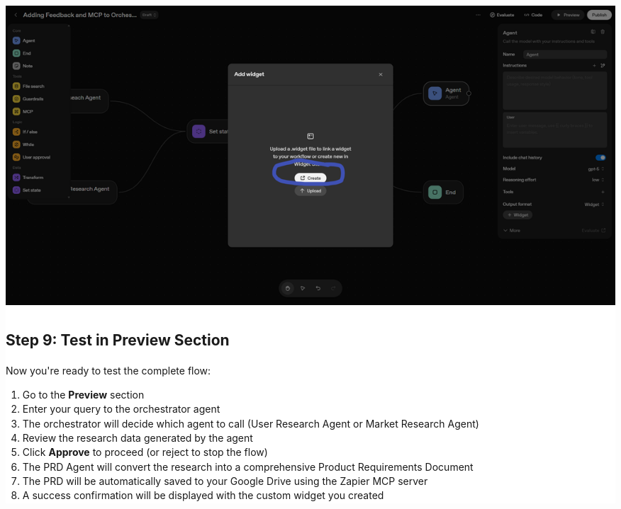 ![Configure Agent](./images/createwidget.png)

## Step 9: Test in Preview Section

Now you're ready to test the complete flow:

1. Go to the **Preview** section
2. Enter your query to the orchestrator agent
3. The orchestrator will decide which agent to call (User Research Agent or Market Research Agent)
4. Review the research data generated by the agent
5. Click **Approve** to proceed (or reject to stop the flow)
6. The PRD Agent will convert the research into a comprehensive Product Requirements Document
7. The PRD will be automatically saved to your Google Drive using the Zapier MCP server
8. A success confirmation will be displayed with the custom widget you created
